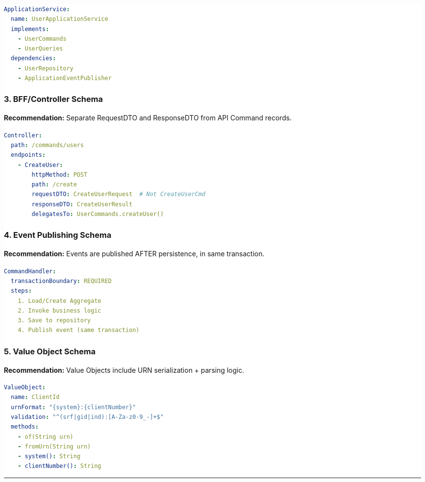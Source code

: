 ```yaml
ApplicationService:
  name: UserApplicationService
  implements:
    - UserCommands
    - UserQueries
  dependencies:
    - UserRepository
    - ApplicationEventPublisher
```

### 3. BFF/Controller Schema

**Recommendation:** Separate RequestDTO and ResponseDTO from API Command records.

```yaml
Controller:
  path: /commands/users
  endpoints:
    - CreateUser:
        httpMethod: POST
        path: /create
        requestDTO: CreateUserRequest  # Not CreateUserCmd
        responseDTO: CreateUserResult
        delegatesTo: UserCommands.createUser()
```

### 4. Event Publishing Schema

**Recommendation:** Events are published AFTER persistence, in same transaction.

```yaml
CommandHandler:
  transactionBoundary: REQUIRED
  steps:
    1. Load/Create Aggregate
    2. Invoke business logic
    3. Save to repository
    4. Publish event (same transaction)
```

### 5. Value Object Schema

**Recommendation:** Value Objects include URN serialization + parsing logic.

```yaml
ValueObject:
  name: ClientId
  urnFormat: "{system}:{clientNumber}"
  validation: "^(srf|gid|ind):[A-Za-z0-9_-]+$"
  methods:
    - of(String urn)
    - fromUrn(String urn)
    - system(): String
    - clientNumber(): String
```

---